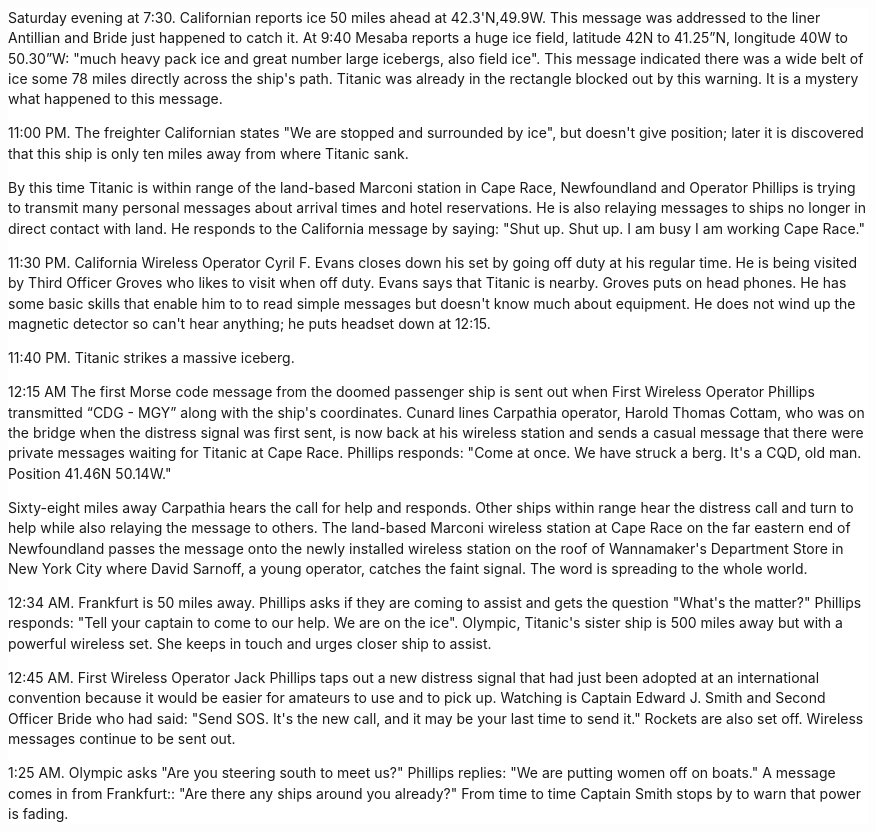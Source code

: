   Saturday evening at 7:30. Californian  reports ice 50 miles ahead at 42.3'N,49.9W.  This message was addressed to the liner Antillian  and Bride just happened to catch it. At 9:40 Mesaba reports a huge ice field, latitude 42N to 41.25”N, longitude 40W to 50.30”W: "much heavy pack ice and great number large icebergs, also field ice".  This message indicated there was a wide belt of ice some 78 miles directly across the ship's path. Titanic was already in the rectangle blocked out by this warning.  It is a mystery what happened to this message.
 </p>
 <p>
  11:00 PM.  The freighter Californian  states "We are stopped and surrounded by ice",  but doesn't give position; later it is discovered that this ship is only ten miles away from where Titanic  sank.
 </p>
 <p>
  By this time Titanic is within range of the land-based Marconi station in Cape Race, Newfoundland and Operator Phillips is trying to transmit many personal messages about arrival times and hotel reservations.  He is also relaying messages to ships no longer in direct contact with land. He responds to the California  message by saying: "Shut up. Shut up. I am busy I am working Cape Race."
 </p>
 <p>
  11:30 PM.  California Wireless Operator Cyril  F. Evans closes down his set by going off duty at his regular time.  He is being visited by Third Officer Groves who likes to visit when off duty.  Evans says that Titanic is nearby.   Groves puts on head phones. He has some basic skills that enable him to to read simple messages but doesn't know much about equipment.  He does not  wind up the magnetic detector so can't hear anything; he puts headset down at  12:15.
 </p>
 <p>
  11:40 PM. Titanic strikes a massive iceberg.
 </p>
 <p>
  12:15 AM  The first Morse code message from the doomed passenger ship is sent out  when First Wireless Operator Phillips transmitted “CDG - MGY” along with the ship's coordinates.  Cunard lines Carpathia  operator, Harold Thomas Cottam,  who was on the bridge when the distress signal was first sent, is now back at his wireless station and sends a casual message that there were private messages waiting for Titanic  at Cape Race.  Phillips responds:   "Come at once. We have struck a berg.  It's a CQD, old man. Position 41.46N 50.14W."
 </p>
 <p>
  Sixty-eight miles away Carpathia hears the call for help and responds.  Other ships within range hear the distress call and turn to help while also relaying the message to others.  The land-based Marconi wireless station at Cape Race on the far eastern end of Newfoundland passes the message onto the newly installed wireless station on the roof of Wannamaker's Department Store in New York City where David Sarnoff, a young operator, catches the faint signal.  The word is spreading to the whole world.
 </p>
 <p>
  12:34 AM. Frankfurt  is 50 miles away.  Phillips asks if they are coming to assist  and gets the question "What's the matter?"  Phillips responds: "Tell your captain to come to our help.  We are on the ice". Olympic,  Titanic's sister ship is 500 miles away but with a powerful wireless set. She keeps in touch and urges closer ship to assist.
 </p>
 <p>
  12:45 AM. First Wireless Operator Jack Phillips taps out a new distress signal that had just been adopted at an international convention because it would be easier for amateurs to use and to pick up.  Watching is Captain Edward J. Smith and  Second Officer Bride who had said: "Send SOS. It's the new call, and it may be your last time to send it."  Rockets are also set off. Wireless messages continue to be sent out.
 </p>
 <p>
  1:25 AM. Olympic  asks "Are you steering south to meet us?" Phillips replies: "We are putting women off on boats." A message comes in from Frankfurt::  "Are there any ships around you already?" From time to time Captain Smith stops by to warn that power is fading.
 </p>
 <p>